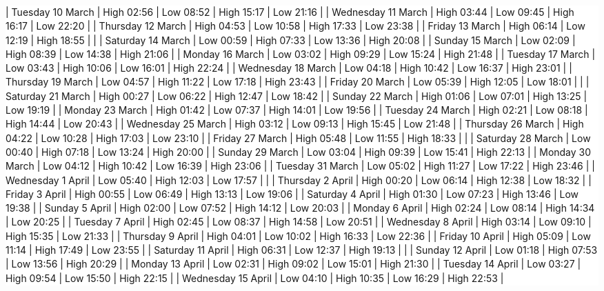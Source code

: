 | Tuesday 10 March | High 02:56 | Low 08:52 | High 15:17 | Low 21:16 | 
| Wednesday 11 March | High 03:44 | Low 09:45 | High 16:17 | Low 22:20 | 
| Thursday 12 March | High 04:53 | Low 10:58 | High 17:33 | Low 23:38 | 
| Friday 13 March | High 06:14 | Low 12:19 | High 18:55 |  | 
| Saturday 14 March | Low 00:59 | High 07:33 | Low 13:36 | High 20:08 | 
| Sunday 15 March | Low 02:09 | High 08:39 | Low 14:38 | High 21:06 | 
| Monday 16 March | Low 03:02 | High 09:29 | Low 15:24 | High 21:48 | 
| Tuesday 17 March | Low 03:43 | High 10:06 | Low 16:01 | High 22:24 | 
| Wednesday 18 March | Low 04:18 | High 10:42 | Low 16:37 | High 23:01 | 
| Thursday 19 March | Low 04:57 | High 11:22 | Low 17:18 | High 23:43 | 
| Friday 20 March | Low 05:39 | High 12:05 | Low 18:01 |  | 
| Saturday 21 March | High 00:27 | Low 06:22 | High 12:47 | Low 18:42 | 
| Sunday 22 March | High 01:06 | Low 07:01 | High 13:25 | Low 19:19 | 
| Monday 23 March | High 01:42 | Low 07:37 | High 14:01 | Low 19:56 | 
| Tuesday 24 March | High 02:21 | Low 08:18 | High 14:44 | Low 20:43 | 
| Wednesday 25 March | High 03:12 | Low 09:13 | High 15:45 | Low 21:48 | 
| Thursday 26 March | High 04:22 | Low 10:28 | High 17:03 | Low 23:10 | 
| Friday 27 March | High 05:48 | Low 11:55 | High 18:33 |  | 
| Saturday 28 March | Low 00:40 | High 07:18 | Low 13:24 | High 20:00 | 
| Sunday 29 March | Low 03:04 | High 09:39 | Low 15:41 | High 22:13 | 
| Monday 30 March | Low 04:12 | High 10:42 | Low 16:39 | High 23:06 | 
| Tuesday 31 March | Low 05:02 | High 11:27 | Low 17:22 | High 23:46 | 
| Wednesday 1 April | Low 05:40 | High 12:03 | Low 17:57 |  | 
| Thursday 2 April | High 00:20 | Low 06:14 | High 12:38 | Low 18:32 | 
| Friday 3 April | High 00:55 | Low 06:49 | High 13:13 | Low 19:06 | 
| Saturday 4 April | High 01:30 | Low 07:23 | High 13:46 | Low 19:38 | 
| Sunday 5 April | High 02:00 | Low 07:52 | High 14:12 | Low 20:03 | 
| Monday 6 April | High 02:24 | Low 08:14 | High 14:34 | Low 20:25 | 
| Tuesday 7 April | High 02:45 | Low 08:37 | High 14:58 | Low 20:51 | 
| Wednesday 8 April | High 03:14 | Low 09:10 | High 15:35 | Low 21:33 | 
| Thursday 9 April | High 04:01 | Low 10:02 | High 16:33 | Low 22:36 | 
| Friday 10 April | High 05:09 | Low 11:14 | High 17:49 | Low 23:55 | 
| Saturday 11 April | High 06:31 | Low 12:37 | High 19:13 |  | 
| Sunday 12 April | Low 01:18 | High 07:53 | Low 13:56 | High 20:29 | 
| Monday 13 April | Low 02:31 | High 09:02 | Low 15:01 | High 21:30 | 
| Tuesday 14 April | Low 03:27 | High 09:54 | Low 15:50 | High 22:15 | 
| Wednesday 15 April | Low 04:10 | High 10:35 | Low 16:29 | High 22:53 | 